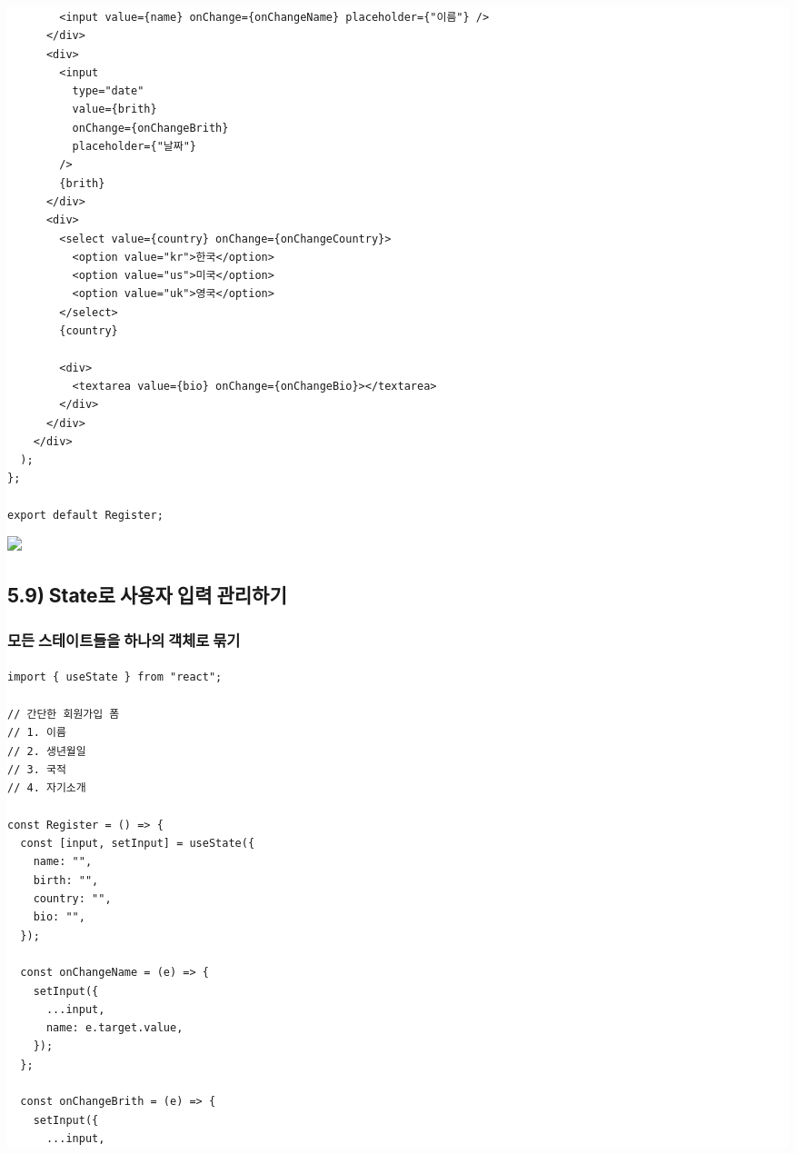 ```
        <input value={name} onChange={onChangeName} placeholder={"이름"} />
      </div>
      <div>
        <input
          type="date"
          value={brith}
          onChange={onChangeBrith}
          placeholder={"날짜"}
        />
        {brith}
      </div>
      <div>
        <select value={country} onChange={onChangeCountry}>
          <option value="kr">한국</option>
          <option value="us">미국</option>
          <option value="uk">영국</option>
        </select>
        {country}

        <div>
          <textarea value={bio} onChange={onChangeBio}></textarea>
        </div>
      </div>
    </div>
  );
};

export default Register;

```

![](https://github.com/dididiri1/TIL/blob/main/React/images/06_14.png?raw=true)

## 5.9) State로 사용자 입력 관리하기
### 모든 스테이트들을 하나의 객체로 묶기
```
import { useState } from "react";

// 간단한 회원가입 폼
// 1. 이름
// 2. 생년월일
// 3. 국적
// 4. 자기소개

const Register = () => {
  const [input, setInput] = useState({
    name: "",
    birth: "",
    country: "",
    bio: "",
  });

  const onChangeName = (e) => {
    setInput({
      ...input,
      name: e.target.value,
    });
  };

  const onChangeBrith = (e) => {
    setInput({
      ...input,
```